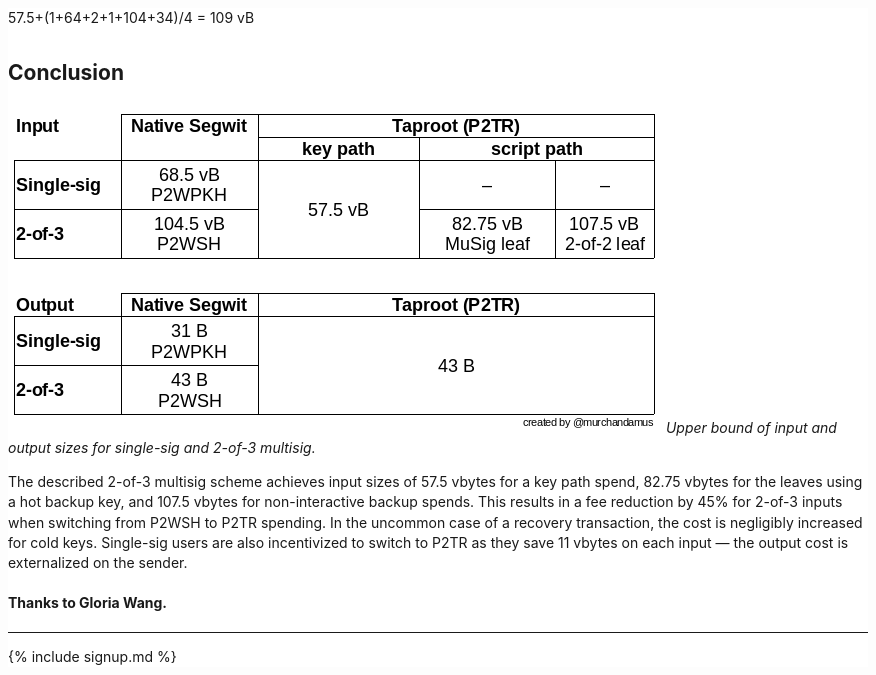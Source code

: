 57.5+(1+64+2+1+104+34)/4 = 109 vB

## Conclusion

![Image for post](/assets/images/2020/m10/m3.png)
*Upper bound of input and output sizes for single-sig and 2-of-3 multisig.*

The described 2-of-3 multisig scheme achieves input sizes of 57.5 vbytes for a key path spend, 82.75 vbytes for the leaves using a hot backup key, and 107.5 vbytes for non-interactive backup spends. This results in a fee reduction by 45% for 2-of-3 inputs when switching from P2WSH to P2TR spending. In the uncommon case of a recovery transaction, the cost is negligibly increased for cold keys. Single-sig users are also incentivized to switch to P2TR as they save 11 vbytes on each input — the output cost is externalized on the sender.

#### Thanks to Gloria Wang.

***

{% include signup.md %}